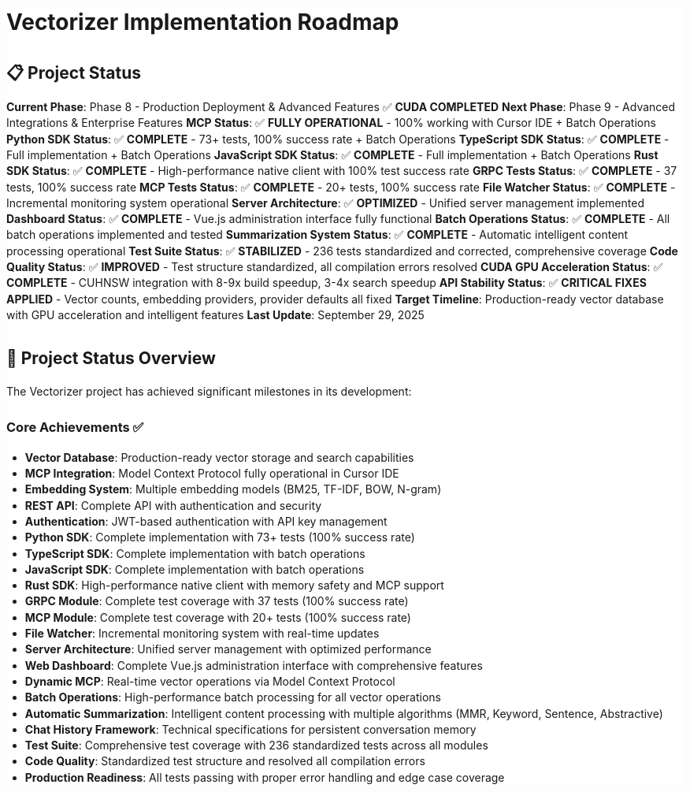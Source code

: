 # Vectorizer Implementation Roadmap

## 📋 Project Status

**Current Phase**: Phase 8 - Production Deployment & Advanced Features ✅ **CUDA COMPLETED**
**Next Phase**: Phase 9 - Advanced Integrations & Enterprise Features
**MCP Status**: ✅ **FULLY OPERATIONAL** - 100% working with Cursor IDE + Batch Operations
**Python SDK Status**: ✅ **COMPLETE** - 73+ tests, 100% success rate + Batch Operations
**TypeScript SDK Status**: ✅ **COMPLETE** - Full implementation + Batch Operations
**JavaScript SDK Status**: ✅ **COMPLETE** - Full implementation + Batch Operations
**Rust SDK Status**: ✅ **COMPLETE** - High-performance native client with 100% test success rate
**GRPC Tests Status**: ✅ **COMPLETE** - 37 tests, 100% success rate
**MCP Tests Status**: ✅ **COMPLETE** - 20+ tests, 100% success rate
**File Watcher Status**: ✅ **COMPLETE** - Incremental monitoring system operational
**Server Architecture**: ✅ **OPTIMIZED** - Unified server management implemented
**Dashboard Status**: ✅ **COMPLETE** - Vue.js administration interface fully functional
**Batch Operations Status**: ✅ **COMPLETE** - All batch operations implemented and tested
**Summarization System Status**: ✅ **COMPLETE** - Automatic intelligent content processing operational
**Test Suite Status**: ✅ **STABILIZED** - 236 tests standardized and corrected, comprehensive coverage
**Code Quality Status**: ✅ **IMPROVED** - Test structure standardized, all compilation errors resolved
**CUDA GPU Acceleration Status**: ✅ **COMPLETE** - CUHNSW integration with 8-9x build speedup, 3-4x search speedup
**API Stability Status**: ✅ **CRITICAL FIXES APPLIED** - Vector counts, embedding providers, provider defaults all fixed
**Target Timeline**: Production-ready vector database with GPU acceleration and intelligent features
**Last Update**: September 29, 2025

## 🎯 Project Status Overview

The Vectorizer project has achieved significant milestones in its development:

### **Core Achievements** ✅
- **Vector Database**: Production-ready vector storage and search capabilities
- **MCP Integration**: Model Context Protocol fully operational in Cursor IDE
- **Embedding System**: Multiple embedding models (BM25, TF-IDF, BOW, N-gram)
- **REST API**: Complete API with authentication and security
- **Authentication**: JWT-based authentication with API key management
- **Python SDK**: Complete implementation with 73+ tests (100% success rate)
- **TypeScript SDK**: Complete implementation with batch operations
- **JavaScript SDK**: Complete implementation with batch operations
- **Rust SDK**: High-performance native client with memory safety and MCP support
- **GRPC Module**: Complete test coverage with 37 tests (100% success rate)
- **MCP Module**: Complete test coverage with 20+ tests (100% success rate)
- **File Watcher**: Incremental monitoring system with real-time updates
- **Server Architecture**: Unified server management with optimized performance
- **Web Dashboard**: Complete Vue.js administration interface with comprehensive features
- **Dynamic MCP**: Real-time vector operations via Model Context Protocol
- **Batch Operations**: High-performance batch processing for all vector operations
- **Automatic Summarization**: Intelligent content processing with multiple algorithms (MMR, Keyword, Sentence, Abstractive)
- **Chat History Framework**: Technical specifications for persistent conversation memory
- **Test Suite**: Comprehensive test coverage with 236 standardized tests across all modules
- **Code Quality**: Standardized test structure and resolved all compilation errors
- **Production Readiness**: All tests passing with proper error handling and edge case coverage
